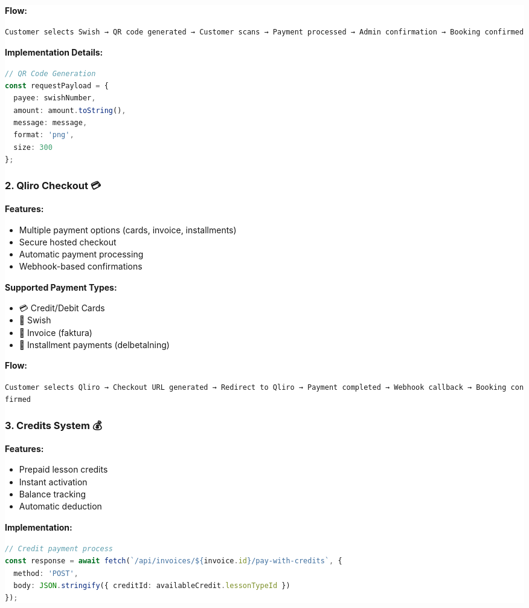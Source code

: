 **Flow:**
```
Customer selects Swish → QR code generated → Customer scans → Payment processed → Admin confirmation → Booking confirmed
```

**Implementation Details:**
```typescript
// QR Code Generation
const requestPayload = {
  payee: swishNumber,
  amount: amount.toString(),
  message: message,
  format: 'png',
  size: 300
};
```

### 2. Qliro Checkout 💳

**Features:**
- Multiple payment options (cards, invoice, installments)
- Secure hosted checkout
- Automatic payment processing
- Webhook-based confirmations

**Supported Payment Types:**
- 💳 Credit/Debit Cards
- 📱 Swish
- 📄 Invoice (faktura)
- 🔄 Installment payments (delbetalning)

**Flow:**
```
Customer selects Qliro → Checkout URL generated → Redirect to Qliro → Payment completed → Webhook callback → Booking confirmed
```

### 3. Credits System 💰

**Features:**
- Prepaid lesson credits
- Instant activation
- Balance tracking
- Automatic deduction

**Implementation:**
```typescript
// Credit payment process
const response = await fetch(`/api/invoices/${invoice.id}/pay-with-credits`, {
  method: 'POST',
  body: JSON.stringify({ creditId: availableCredit.lessonTypeId })
});
```
